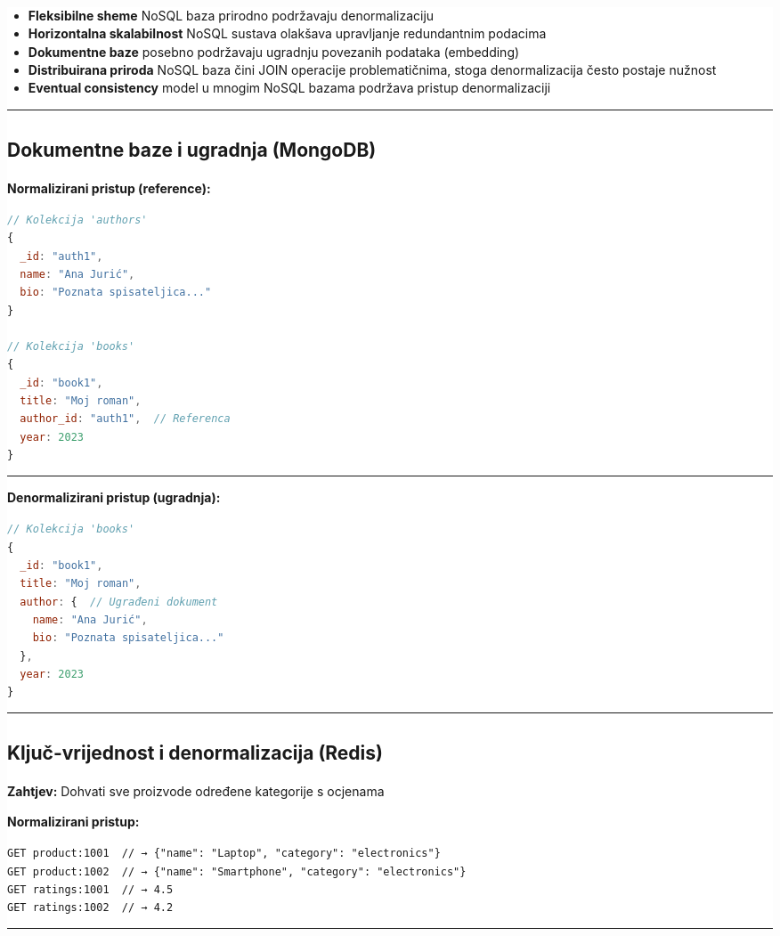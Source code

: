 *   **Fleksibilne sheme** NoSQL baza prirodno podržavaju denormalizaciju
*   **Horizontalna skalabilnost** NoSQL sustava olakšava upravljanje redundantnim podacima
*   **Dokumentne baze** posebno podržavaju ugradnju povezanih podataka (embedding)
*   **Distribuirana priroda** NoSQL baza čini JOIN operacije problematičnima, stoga denormalizacija često postaje nužnost
*   **Eventual consistency** model u mnogim NoSQL bazama podržava pristup denormalizaciji

---

## Dokumentne baze i ugradnja (MongoDB)

**Normalizirani pristup (reference):**
```javascript
// Kolekcija 'authors'
{
  _id: "auth1",
  name: "Ana Jurić",
  bio: "Poznata spisateljica..."
}

// Kolekcija 'books'
{
  _id: "book1",
  title: "Moj roman",
  author_id: "auth1",  // Referenca
  year: 2023
}
```

---

**Denormalizirani pristup (ugradnja):**
```javascript
// Kolekcija 'books'
{
  _id: "book1",
  title: "Moj roman",
  author: {  // Ugrađeni dokument
    name: "Ana Jurić",
    bio: "Poznata spisateljica..."
  },
  year: 2023
}
```

---

## Ključ-vrijednost i denormalizacija (Redis)

**Zahtjev:** Dohvati sve proizvode određene kategorije s ocjenama

**Normalizirani pristup:**
```
GET product:1001  // → {"name": "Laptop", "category": "electronics"}
GET product:1002  // → {"name": "Smartphone", "category": "electronics"}
GET ratings:1001  // → 4.5
GET ratings:1002  // → 4.2
```

---